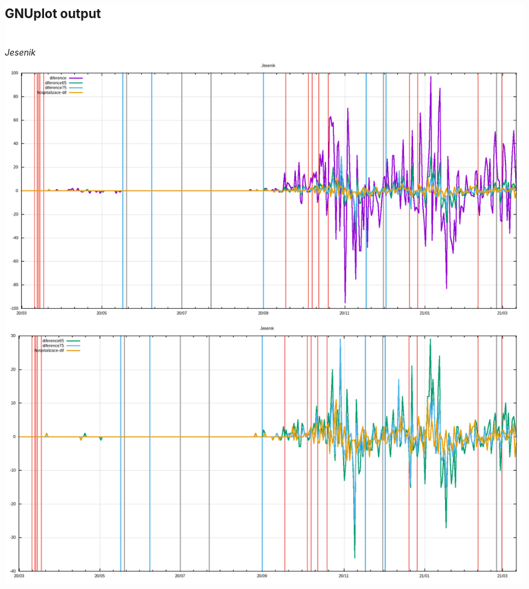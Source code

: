 ## GNUplot output
<br>
<em>Jesenik</em><br>
<img src="./7102dif.png" width="1024"/><br>
<img src="./7102dif65.png" width="1024"/><br>